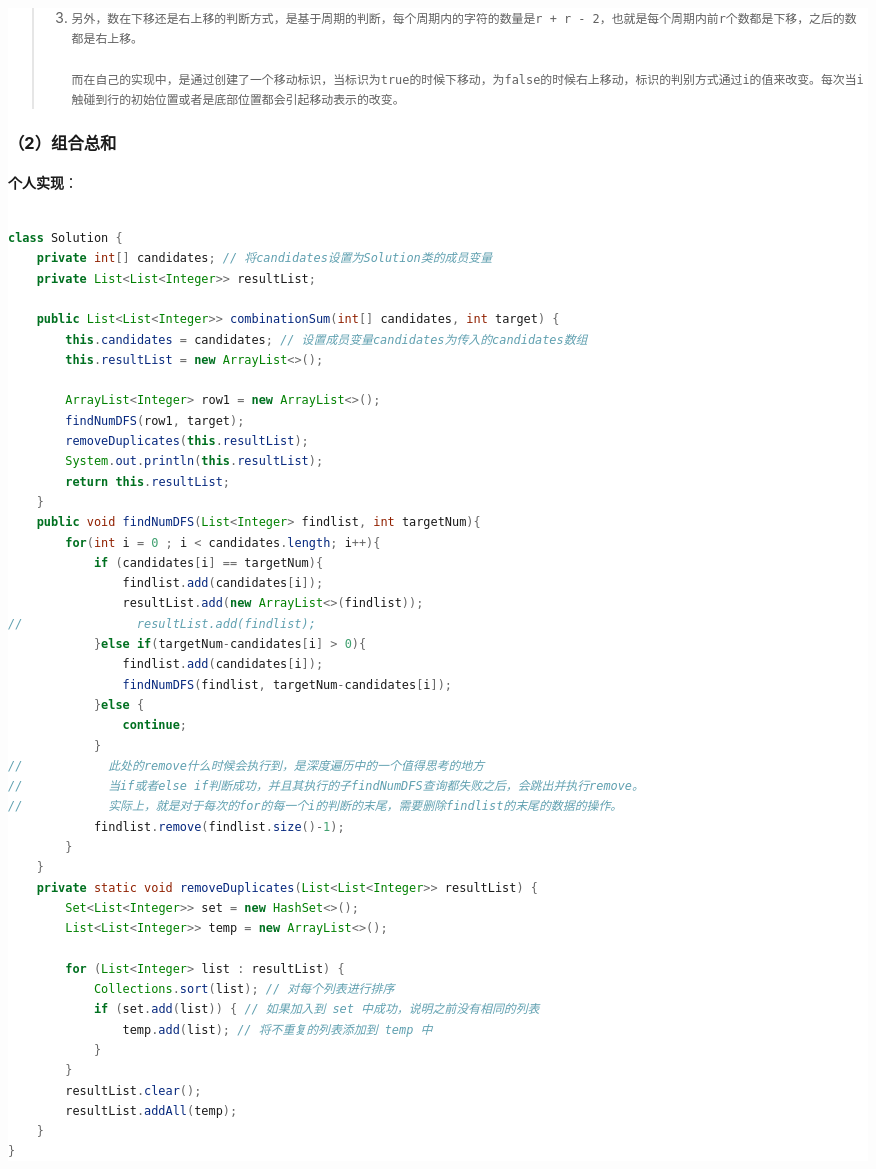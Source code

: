 >
> 3. ```
>    另外，数在下移还是右上移的判断方式，是基于周期的判断，每个周期内的字符的数量是r + r - 2，也就是每个周期内前r个数都是下移，之后的数都是右上移。
>                                                                                                                                                                                                                                        
>    而在自己的实现中，是通过创建了一个移动标识，当标识为true的时候下移动，为false的时候右上移动，标识的判别方式通过i的值来改变。每次当i触碰到行的初始位置或者是底部位置都会引起移动表示的改变。
>    ```

### （2）组合总和

**个人实现**：

```java

class Solution {
    private int[] candidates; // 将candidates设置为Solution类的成员变量
    private List<List<Integer>> resultList;

    public List<List<Integer>> combinationSum(int[] candidates, int target) {
        this.candidates = candidates; // 设置成员变量candidates为传入的candidates数组
        this.resultList = new ArrayList<>();

        ArrayList<Integer> row1 = new ArrayList<>();
        findNumDFS(row1, target);
        removeDuplicates(this.resultList);
        System.out.println(this.resultList);
        return this.resultList;
    }
    public void findNumDFS(List<Integer> findlist, int targetNum){
        for(int i = 0 ; i < candidates.length; i++){
            if (candidates[i] == targetNum){
                findlist.add(candidates[i]);
                resultList.add(new ArrayList<>(findlist));
//                resultList.add(findlist);
            }else if(targetNum-candidates[i] > 0){
                findlist.add(candidates[i]);
                findNumDFS(findlist, targetNum-candidates[i]);
            }else {
                continue;
            }
//            此处的remove什么时候会执行到，是深度遍历中的一个值得思考的地方
//            当if或者else if判断成功，并且其执行的子findNumDFS查询都失败之后，会跳出并执行remove。
//            实际上，就是对于每次的for的每一个i的判断的末尾，需要删除findlist的末尾的数据的操作。
            findlist.remove(findlist.size()-1);
        }
    }
    private static void removeDuplicates(List<List<Integer>> resultList) {
        Set<List<Integer>> set = new HashSet<>();
        List<List<Integer>> temp = new ArrayList<>();

        for (List<Integer> list : resultList) {
            Collections.sort(list); // 对每个列表进行排序
            if (set.add(list)) { // 如果加入到 set 中成功，说明之前没有相同的列表
                temp.add(list); // 将不重复的列表添加到 temp 中
            }
        }
        resultList.clear();
        resultList.addAll(temp);
    }
}
```
